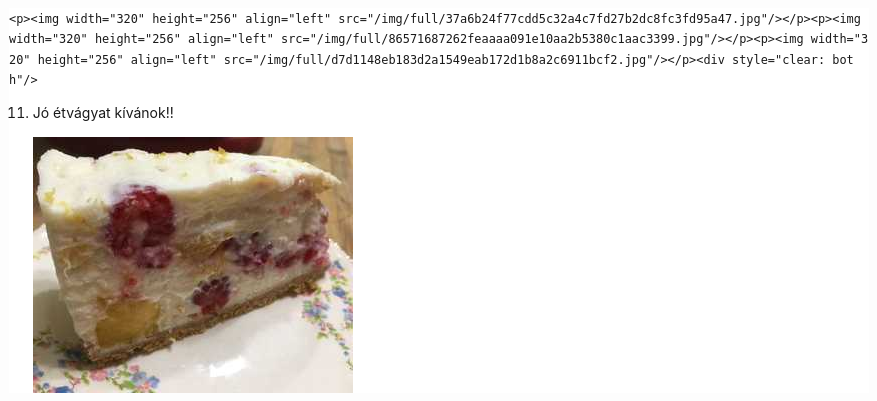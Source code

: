     <p><img width="320" height="256" align="left" src="/img/full/37a6b24f77cdd5c32a4c7fd27b2dc8fc3fd95a47.jpg"/></p><p><img width="320" height="256" align="left" src="/img/full/86571687262feaaaa091e10aa2b5380c1aac3399.jpg"/></p><p><img width="320" height="256" align="left" src="/img/full/d7d1148eb183d2a1549eab172d1b8a2c6911bcf2.jpg"/></p><div style="clear: both"/>

11. Jó étvágyat kívánok!!
 
    <p><img width="320" height="256" align="left" src="/img/full/8c011afd25705f92928e681c5b12ecece330b852.jpg"/></p><div style="clear: both"/>

